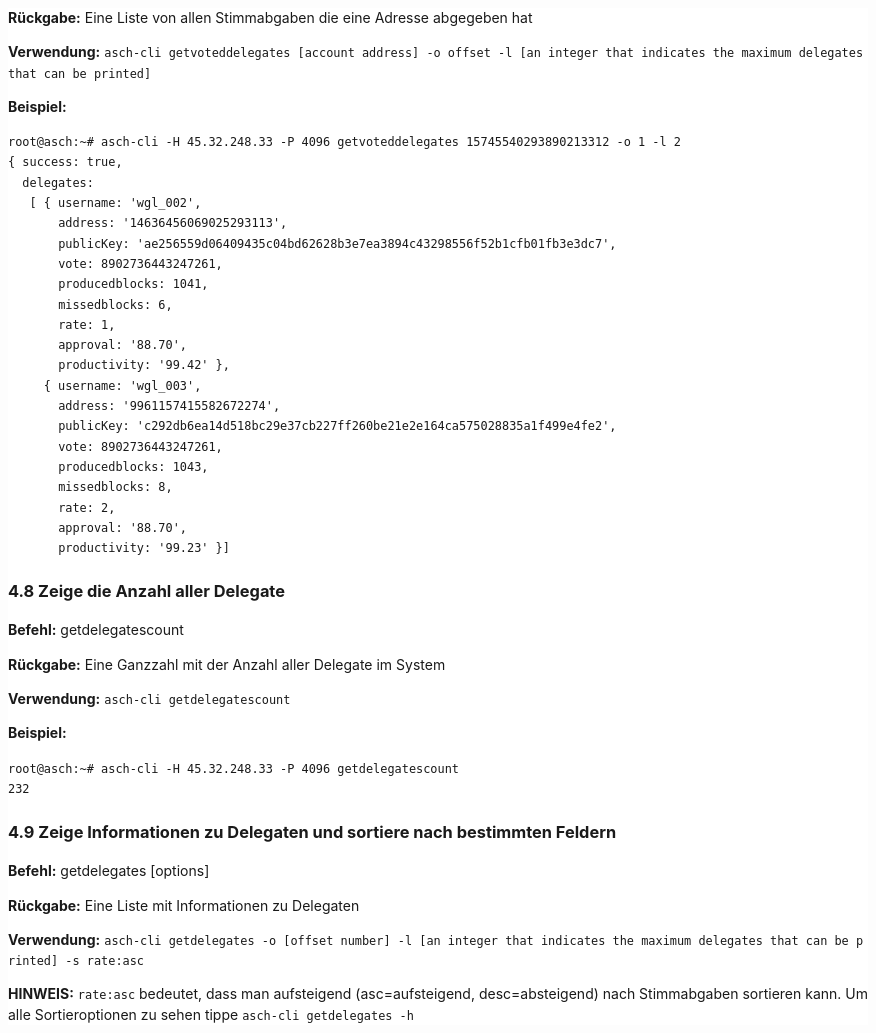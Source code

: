 **Rückgabe:** Eine Liste von allen Stimmabgaben die eine Adresse abgegeben hat

**Verwendung:** ```asch-cli getvoteddelegates [account address] -o offset -l [an integer that indicates the maximum delegates that can be printed]```

**Beispiel:**

```
root@asch:~# asch-cli -H 45.32.248.33 -P 4096 getvoteddelegates 15745540293890213312 -o 1 -l 2
{ success: true,
  delegates: 
   [ { username: 'wgl_002',
       address: '14636456069025293113',
       publicKey: 'ae256559d06409435c04bd62628b3e7ea3894c43298556f52b1cfb01fb3e3dc7',
       vote: 8902736443247261,
       producedblocks: 1041,
       missedblocks: 6,
       rate: 1,
       approval: '88.70',
       productivity: '99.42' },
     { username: 'wgl_003',
       address: '9961157415582672274',
       publicKey: 'c292db6ea14d518bc29e37cb227ff260be21e2e164ca575028835a1f499e4fe2',
       vote: 8902736443247261,
       producedblocks: 1043,
       missedblocks: 8,
       rate: 2,
       approval: '88.70',
       productivity: '99.23' }]
```

### 4.8 Zeige die Anzahl aller Delegate
**Befehl:** getdelegatescount

**Rückgabe:** Eine Ganzzahl mit der Anzahl aller Delegate im System

**Verwendung:** ```asch-cli getdelegatescount```

**Beispiel:**

```
root@asch:~# asch-cli -H 45.32.248.33 -P 4096 getdelegatescount
232
```

### 4.9 Zeige Informationen zu Delegaten und sortiere nach bestimmten Feldern
**Befehl:** getdelegates [options]

**Rückgabe:** Eine Liste mit Informationen zu Delegaten

**Verwendung:** ```asch-cli getdelegates -o [offset number] -l [an integer that indicates the maximum delegates that can be printed] -s rate:asc```

**HINWEIS:** ```rate:asc``` bedeutet, dass man aufsteigend (asc=aufsteigend, desc=absteigend) nach Stimmabgaben sortieren kann. Um alle Sortieroptionen zu sehen tippe `asch-cli getdelegates -h`
